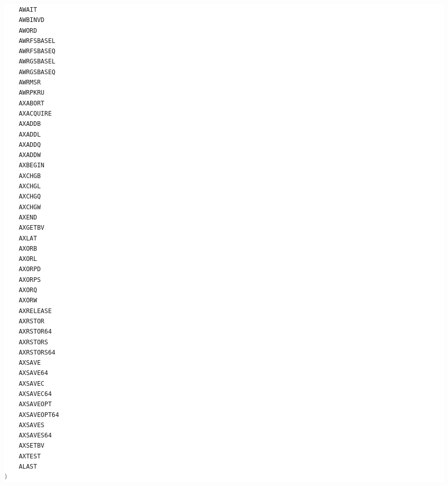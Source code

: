 ```go
	AWAIT
	AWBINVD
	AWORD
	AWRFSBASEL
	AWRFSBASEQ
	AWRGSBASEL
	AWRGSBASEQ
	AWRMSR
	AWRPKRU
	AXABORT
	AXACQUIRE
	AXADDB
	AXADDL
	AXADDQ
	AXADDW
	AXBEGIN
	AXCHGB
	AXCHGL
	AXCHGQ
	AXCHGW
	AXEND
	AXGETBV
	AXLAT
	AXORB
	AXORL
	AXORPD
	AXORPS
	AXORQ
	AXORW
	AXRELEASE
	AXRSTOR
	AXRSTOR64
	AXRSTORS
	AXRSTORS64
	AXSAVE
	AXSAVE64
	AXSAVEC
	AXSAVEC64
	AXSAVEOPT
	AXSAVEOPT64
	AXSAVES
	AXSAVES64
	AXSETBV
	AXTEST
	ALAST
)
```